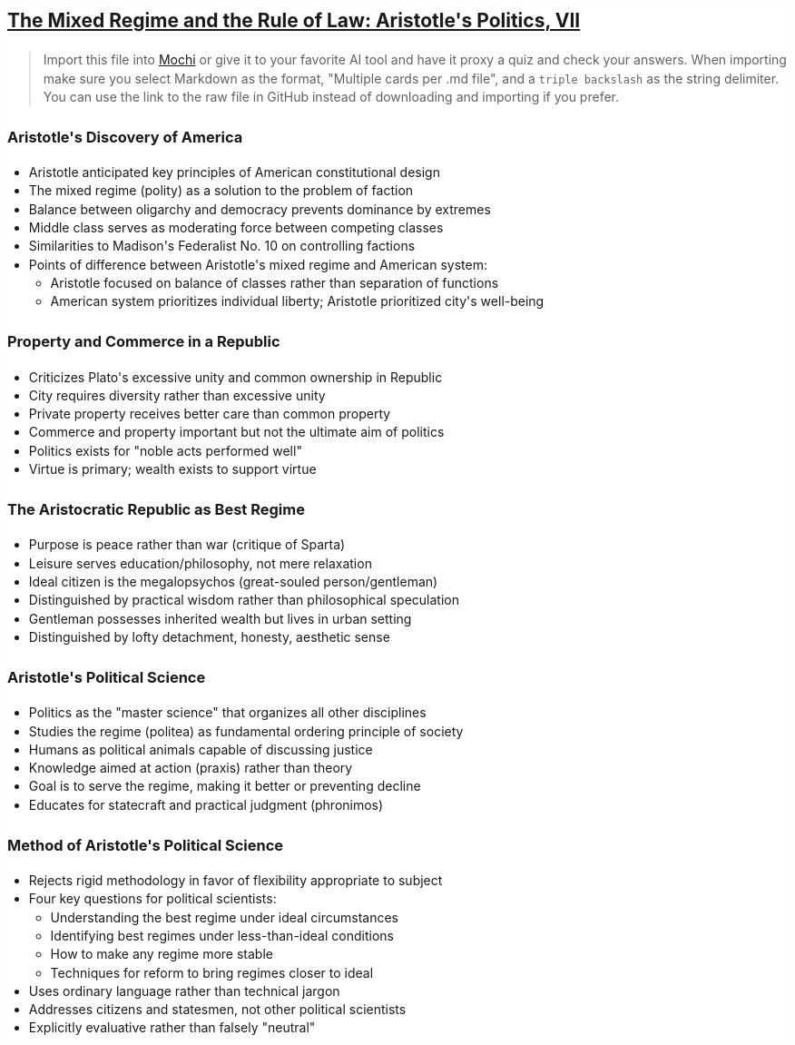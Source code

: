## [The Mixed Regime and the Rule of Law: Aristotle's Politics, VII](https://www.youtube.com/watch?v=mKLkb4LDi5M)

> Import this file into [Mochi](https://mochi.cards/) or give it to your favorite AI tool and have it proxy a quiz and check your answers. When importing make sure you select Markdown as the format, "Multiple cards per .md file", and a ```triple backslash``` as the string delimiter. You can use the link to the raw file in GitHub instead of downloading and importing if you prefer.

### Aristotle's Discovery of America
- Aristotle anticipated key principles of American constitutional design
- The mixed regime (polity) as a solution to the problem of faction
- Balance between oligarchy and democracy prevents dominance by extremes
- Middle class serves as moderating force between competing classes
- Similarities to Madison's Federalist No. 10 on controlling factions
- Points of difference between Aristotle's mixed regime and American system:
  - Aristotle focused on balance of classes rather than separation of functions
  - American system prioritizes individual liberty; Aristotle prioritized city's well-being

### Property and Commerce in a Republic
- Criticizes Plato's excessive unity and common ownership in Republic
- City requires diversity rather than excessive unity
- Private property receives better care than common property
- Commerce and property important but not the ultimate aim of politics
- Politics exists for "noble acts performed well"
- Virtue is primary; wealth exists to support virtue

### The Aristocratic Republic as Best Regime
- Purpose is peace rather than war (critique of Sparta)
- Leisure serves education/philosophy, not mere relaxation
- Ideal citizen is the megalopsychos (great-souled person/gentleman)
- Distinguished by practical wisdom rather than philosophical speculation
- Gentleman possesses inherited wealth but lives in urban setting
- Distinguished by lofty detachment, honesty, aesthetic sense

### Aristotle's Political Science
- Politics as the "master science" that organizes all other disciplines
- Studies the regime (politea) as fundamental ordering principle of society
- Humans as political animals capable of discussing justice
- Knowledge aimed at action (praxis) rather than theory
- Goal is to serve the regime, making it better or preventing decline
- Educates for statecraft and practical judgment (phronimos)

### Method of Aristotle's Political Science
- Rejects rigid methodology in favor of flexibility appropriate to subject
- Four key questions for political scientists:
  - Understanding the best regime under ideal circumstances
  - Identifying best regimes under less-than-ideal conditions
  - How to make any regime more stable
  - Techniques for reform to bring regimes closer to ideal
- Uses ordinary language rather than technical jargon
- Addresses citizens and statesmen, not other political scientists
- Explicitly evaluative rather than falsely "neutral"
